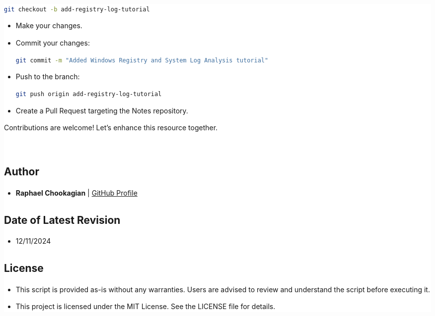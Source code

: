   ```bash
  git checkout -b add-registry-log-tutorial
  ```

- Make your changes.
- Commit your changes:

  ```bash
  git commit -m "Added Windows Registry and System Log Analysis tutorial"
  ```

- Push to the branch:

  ```bash
  git push origin add-registry-log-tutorial
  ```

- Create a Pull Request targeting the Notes repository.

Contributions are welcome! Let’s enhance this resource together.

<br>

## **Author**

- **Raphael Chookagian** | [GitHub Profile](https://github.com/cesar-group)

## **Date of Latest Revision**

- 12/11/2024

## **License**

- This script is provided as-is without any warranties. Users are advised to review and understand the script before executing it.

- This project is licensed under the MIT License. See the LICENSE file for details.
